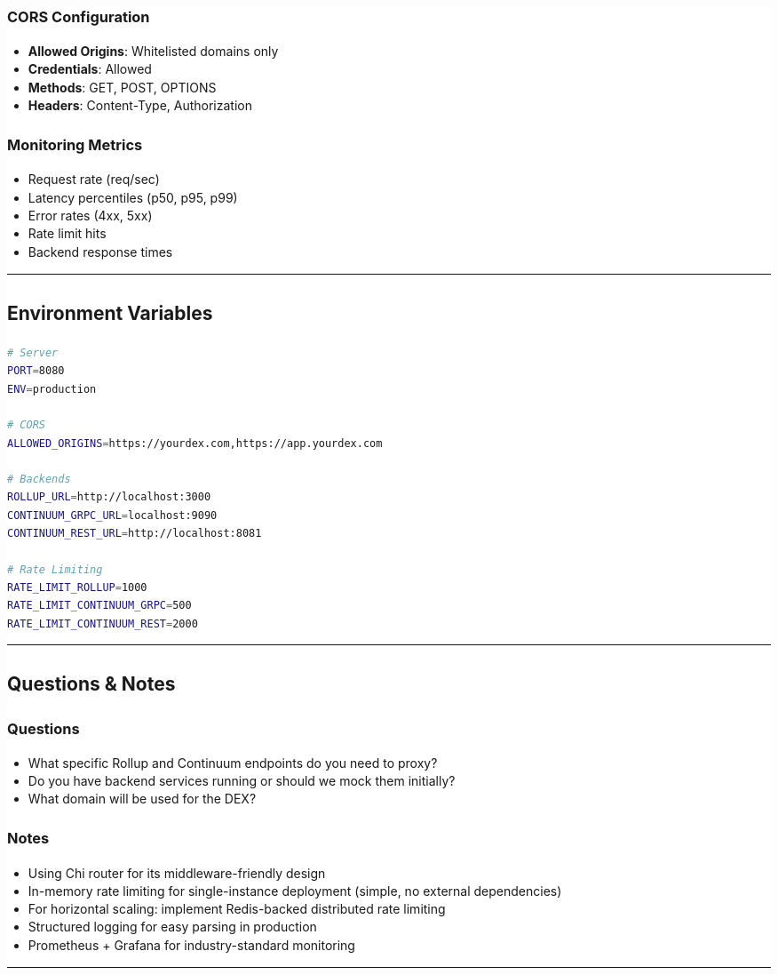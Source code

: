### CORS Configuration
- **Allowed Origins**: Whitelisted domains only
- **Credentials**: Allowed
- **Methods**: GET, POST, OPTIONS
- **Headers**: Content-Type, Authorization

### Monitoring Metrics
- Request rate (req/sec)
- Latency percentiles (p50, p95, p99)
- Error rates (4xx, 5xx)
- Rate limit hits
- Backend response times

---

## Environment Variables

```bash
# Server
PORT=8080
ENV=production

# CORS
ALLOWED_ORIGINS=https://yourdex.com,https://app.yourdex.com

# Backends
ROLLUP_URL=http://localhost:3000
CONTINUUM_GRPC_URL=localhost:9090
CONTINUUM_REST_URL=http://localhost:8081

# Rate Limiting
RATE_LIMIT_ROLLUP=1000
RATE_LIMIT_CONTINUUM_GRPC=500
RATE_LIMIT_CONTINUUM_REST=2000
```

---

## Questions & Notes

### Questions
- What specific Rollup and Continuum endpoints do you need to proxy?
- Do you have backend services running or should we mock them initially?
- What domain will be used for the DEX?

### Notes
- Using Chi router for its middleware-friendly design
- In-memory rate limiting for single-instance deployment (simple, no external dependencies)
- For horizontal scaling: implement Redis-backed distributed rate limiting
- Structured logging for easy parsing in production
- Prometheus + Grafana for industry-standard monitoring

---